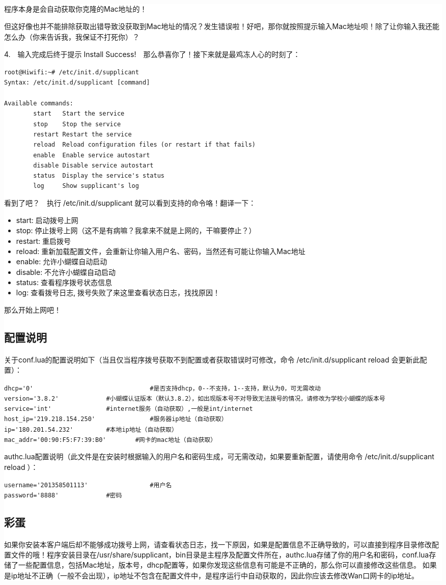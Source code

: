 程序本身是会自动获取你克隆的Mac地址的！

但这好像也并不能排除获取出错导致没获取到Mac地址的情况？发生错误啦！好吧，那你就按照提示输入Mac地址呗！除了让你输入我还能怎么办（你来告诉我，我保证不打死你）？

4.　输入完成后终于提示 Install Success!　那么恭喜你了！接下来就是最鸡冻人心的时刻了：

```
root@Hiwifi:~# /etc/init.d/supplicant
Syntax: /etc/init.d/supplicant [command]

Available commands:
        start   Start the service
        stop    Stop the service
        restart Restart the service
        reload  Reload configuration files (or restart if that fails)
        enable  Enable service autostart
        disable Disable service autostart
        status  Display the service's status
        log 	Show supplicant's log
```
看到了吧？　执行 /etc/init.d/supplicant 就可以看到支持的命令咯！翻译一下：
-   start:	启动拨号上网
-    stop:	停止拨号上网（这不是有病嘛？我拿来不就是上网的，干嘛要停止？）
- restart:	重启拨号
-  reload:	重新加载配置文件，会重新让你输入用户名、密码，当然还有可能让你输入Mac地址
-  enable:	允许小蝴蝶自动启动
- disable:	不允许小蝴蝶自动启动
-  status:	查看程序拨号状态信息
- log:	查看拨号日志, 拨号失败了来这里查看状态日志，找找原因！

那么开始上网吧！

## 配置说明
关于conf.lua的配置说明如下（当且仅当程序拨号获取不到配置或者获取错误时可修改，命令 /etc/init.d/supplicant reload 会更新此配置）：

```
dhcp='0'                                #是否支持dhcp，0--不支持，1--支持，默认为0，可无需改动
version='3.8.2'   			#小蝴蝶认证版本（默认3.8.2），如出现版本号不对导致无法拨号的情况，请修改为学校小蝴蝶的版本号
service='int'     			#internet服务（自动获取）,一般是int/internet
host_ip='219.218.154.250'               #服务器ip地址（自动获取）
ip='180.201.54.232'			#本地ip地址（自动获取）
mac_addr='00:90:F5:F7:39:B0'		#网卡的mac地址（自动获取）
```

authc.lua配置说明（此文件是在安装时根据输入的用户名和密码生成，可无需改动，如果要重新配置，请使用命令 /etc/init.d/supplicant reload ）：

```
username='201358501113'                 #用户名
password='8888'				#密码
```

## 彩蛋
如果你安装本客户端后却不能够成功拨号上网，请查看状态日志，找一下原因，如果是配置信息不正确导致的，可以直接到程序目录修改配置文件的哦！程序安装目录在/usr/share/supplicant，bin目录是主程序及配置文件所在，authc.lua存储了你的用户名和密码，conf.lua存储了一些配置信息，包括Mac地址，版本号，dhcp配置等，如果你发现这些信息有可能是不正确的，那么你可以直接修改这些信息。
如果是ip地址不正确（一般不会出现），ip地址不包含在配置文件中，是程序运行中自动获取的，因此你应该去修改Wan口网卡的ip地址。

